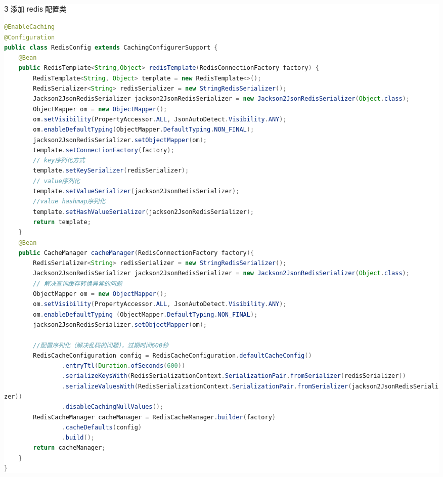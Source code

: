 
3 添加 redis 配置类

```java
@EnableCaching
@Configuration
public class RedisConfig extends CachingConfigurerSupport {
    @Bean
    public RedisTemplate<String,Object> redisTemplate(RedisConnectionFactory factory) {
        RedisTemplate<String, Object> template = new RedisTemplate<>();
        RedisSerializer<String> redisSerializer = new StringRedisSerializer();
        Jackson2JsonRedisSerializer jackson2JsonRedisSerializer = new Jackson2JsonRedisSerializer(Object.class);
        ObjectMapper om = new ObjectMapper();
        om.setVisibility(PropertyAccessor.ALL, JsonAutoDetect.Visibility.ANY);
        om.enableDefaultTyping(ObjectMapper.DefaultTyping.NON_FINAL);
        jackson2JsonRedisSerializer.setObjectMapper(om);
        template.setConnectionFactory(factory);
        // key序列化方式
        template.setKeySerializer(redisSerializer);
        // value序列化
        template.setValueSerializer(jackson2JsonRedisSerializer);
        //value hashmap序列化
        template.setHashValueSerializer(jackson2JsonRedisSerializer);
        return template;
    }
    @Bean
    public CacheManager cacheManager(RedisConnectionFactory factory){
        RedisSerializer<String> redisSerializer = new StringRedisSerializer();
        Jackson2JsonRedisSerializer jackson2JsonRedisSerializer = new Jackson2JsonRedisSerializer(Object.class);
        // 解决查询缓存转换异常的问题
        ObjectMapper om = new ObjectMapper();
        om.setVisibility(PropertyAccessor.ALL, JsonAutoDetect.Visibility.ANY);
        om.enableDefaultTyping (ObjectMapper.DefaultTyping.NON_FINAL);
        jackson2JsonRedisSerializer.setObjectMapper(om);

        //配置序列化（解决乱码的问题），过期时间600秒
        RedisCacheConfiguration config = RedisCacheConfiguration.defaultCacheConfig()
                .entryTtl(Duration.ofSeconds(600))
                .serializeKeysWith(RedisSerializationContext.SerializationPair.fromSerializer(redisSerializer))
                .serializeValuesWith(RedisSerializationContext.SerializationPair.fromSerializer(jackson2JsonRedisSerializer))
                .disableCachingNullValues();
        RedisCacheManager cacheManager = RedisCacheManager.builder(factory)
                .cacheDefaults(config)
                .build();
        return cacheManager;
    }
}
```
